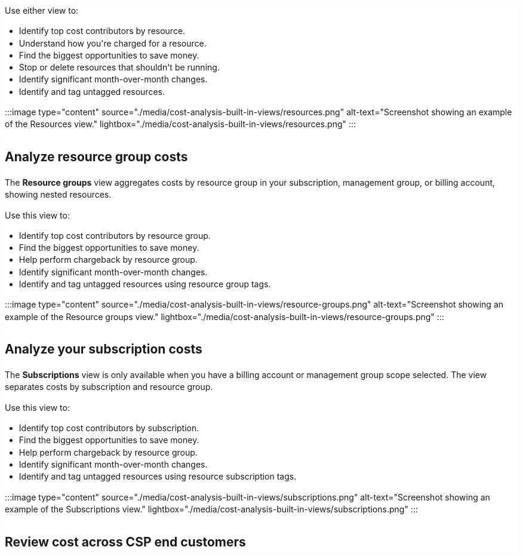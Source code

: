 Use either view to:

- Identify top cost contributors by resource.
- Understand how you're charged for a resource.
- Find the biggest opportunities to save money.
- Stop or delete resources that shouldn't be running.
- Identify significant month-over-month changes.
- Identify and tag untagged resources.

:::image type="content" source="./media/cost-analysis-built-in-views/resources.png" alt-text="Screenshot showing an example of the Resources view." lightbox="./media/cost-analysis-built-in-views/resources.png" :::

<a name="ResourceGroups"></a>

## Analyze resource group costs

The **Resource groups** view aggregates costs by resource group in your subscription, management group, or billing account, showing nested resources.

Use this view to:

- Identify top cost contributors by resource group.
- Find the biggest opportunities to save money.
- Help perform chargeback by resource group.
- Identify significant month-over-month changes.
- Identify and tag untagged resources using resource group tags.

:::image type="content" source="./media/cost-analysis-built-in-views/resource-groups.png" alt-text="Screenshot showing an example of the Resource groups view." lightbox="./media/cost-analysis-built-in-views/resource-groups.png" :::

<a name="Subscriptions"></a>

## Analyze your subscription costs

The **Subscriptions** view is only available when you have a billing account or management group scope selected. The view separates costs by subscription and resource group.

Use this view to:

- Identify top cost contributors by subscription.
- Find the biggest opportunities to save money.
- Help perform chargeback by resource group.
- Identify significant month-over-month changes.
- Identify and tag untagged resources using resource subscription tags.

:::image type="content" source="./media/cost-analysis-built-in-views/subscriptions.png" alt-text="Screenshot showing an example of the Subscriptions view." lightbox="./media/cost-analysis-built-in-views/subscriptions.png" :::

<a name="Customers"></a>

## Review cost across CSP end customers

